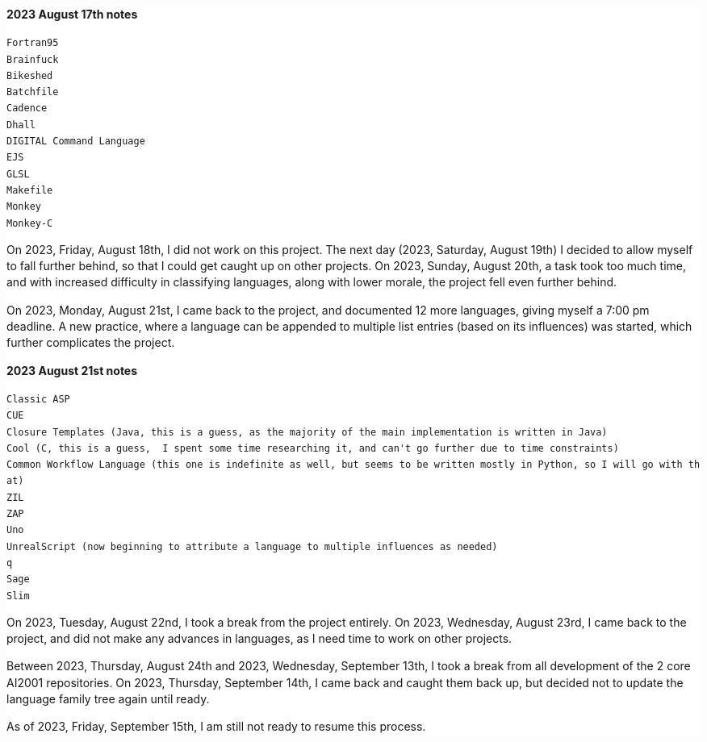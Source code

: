 **2023 August 17th notes**

```plain-text
Fortran95
Brainfuck
Bikeshed
Batchfile
Cadence
Dhall
DIGITAL Command Language
EJS
GLSL
Makefile
Monkey
Monkey-C
```

On 2023, Friday, August 18th, I did not work on this project. The next day (2023, Saturday, August 19th) I decided to allow myself to fall further behind, so that I could get caught up on other projects. On 2023, Sunday, August 20th, a task took too much time, and with increased difficulty in classifying languages, along with lower morale, the project fell even further behind.

On 2023, Monday, August 21st, I came back to the project, and documented 12 more languages, giving myself a 7:00 pm deadline. A new practice, where a language can be appended to multiple list entries (based on its influences) was started, which further complicates the project.

**2023 August 21st notes**

```plain-text
Classic ASP
CUE
Closure Templates (Java, this is a guess, as the majority of the main implementation is written in Java)
Cool (C, this is a guess,  I spent some time researching it, and can't go further due to time constraints)
Common Workflow Language (this one is indefinite as well, but seems to be written mostly in Python, so I will go with that)
ZIL
ZAP
Uno
UnrealScript (now beginning to attribute a language to multiple influences as needed)
q
Sage
Slim
```
On 2023, Tuesday, August 22nd, I took a break from the project entirely. On 2023, Wednesday, August 23rd, I came back to the project, and did not make any advances in languages, as I need time to work on other projects.

Between 2023, Thursday, August 24th and 2023, Wednesday, September 13th, I took a break from all development of the 2 core AI2001 repositories. On 2023, Thursday, September 14th, I came back and caught them back up, but decided not to update the language family tree again until ready.

As of 2023, Friday, September 15th, I am still not ready to resume this process.
